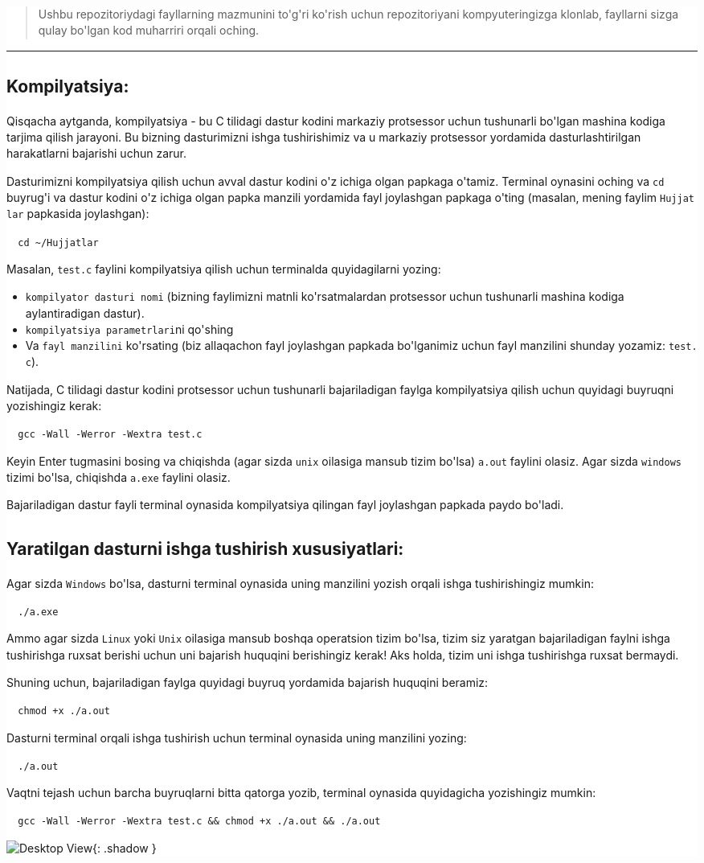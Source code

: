 
> Ushbu repozitoriydagi fayllarning mazmunini to'g'ri ko'rish uchun repozitoriyani kompyuteringizga klonlab, fayllarni sizga qulay bo'lgan kod muharriri orqali oching.

---

## Kompilyatsiya:

Qisqacha aytganda, kompilyatsiya - bu C tilidagi dastur kodini markaziy protsessor uchun tushunarli bo'lgan mashina kodiga tarjima qilish jarayoni. Bu bizning dasturimizni ishga tushirishimiz va u markaziy protsessor yordamida dasturlashtirilgan harakatlarni bajarishi uchun zarur.

Dasturimizni kompilyatsiya qilish uchun avval dastur kodini o'z ichiga olgan papkaga o'tamiz. Terminal oynasini oching va `cd` buyrug'i va dastur kodini o'z ichiga olgan papka manzili yordamida fayl joylashgan papkaga o'ting (masalan, mening faylim `Hujjatlar` papkasida joylashgan):

      cd ~/Hujjatlar

Masalan, `test.c` faylini kompilyatsiya qilish uchun terminalda quyidagilarni yozing:

- `kompilyator dasturi nomi` (bizning faylimizni matnli ko'rsatmalardan protsessor uchun tushunarli mashina kodiga aylantiradigan dastur).
- `kompilyatsiya parametrlari`ni qo'shing
- Va `fayl manzilini` ko'rsating (biz allaqachon fayl joylashgan papkada bo'lganimiz uchun fayl manzilini shunday yozamiz: `test.c`).

Natijada, C tilidagi dastur kodini protsessor uchun tushunarli bajariladigan faylga kompilyatsiya qilish uchun quyidagi buyruqni yozishingiz kerak:

      gcc -Wall -Werror -Wextra test.c

Keyin Enter tugmasini bosing va chiqishda (agar sizda `unix` oilasiga mansub tizim bo'lsa) `a.out` faylini olasiz. Agar sizda `windows` tizimi bo'lsa, chiqishda `a.exe` faylini olasiz.

Bajariladigan dastur fayli terminal oynasida kompilyatsiya qilingan fayl joylashgan papkada paydo bo'ladi.

## Yaratilgan dasturni ishga tushirish xususiyatlari:

Agar sizda `Windows` bo'lsa, dasturni terminal oynasida uning manzilini yozish orqali ishga tushirishingiz mumkin:

      ./a.exe

Ammo agar sizda `Linux` yoki `Unix` oilasiga mansub boshqa operatsion tizim bo'lsa, tizim siz yaratgan bajariladigan faylni ishga tushirishga ruxsat berishi uchun uni bajarish huquqini berishingiz kerak! Aks holda, tizim uni ishga tushirishga ruxsat bermaydi.

Shuning uchun, bajariladigan faylga quyidagi buyruq yordamida bajarish huquqini beramiz:

      chmod +x ./a.out

Dasturni terminal orqali ishga tushirish uchun terminal oynasida uning manzilini yozing:

      ./a.out

Vaqtni tejash uchun barcha buyruqlarni bitta qatorga yozib, terminal oynasida quyidagicha yozishingiz mumkin:

      gcc -Wall -Werror -Wextra test.c && chmod +x ./a.out && ./a.out

![Desktop View](./map_of_the_Piscine_C.png){: .shadow }